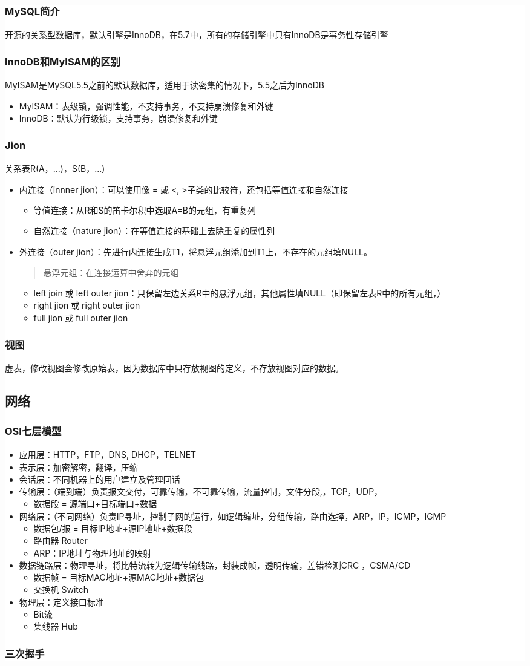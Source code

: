 ### MySQL简介

开源的关系型数据库，默认引擎是InnoDB，在5.7中，所有的存储引擎中只有InnoDB是事务性存储引擎

### InnoDB和MyISAM的区别

MyISAM是MySQL5.5之前的默认数据库，适用于读密集的情况下，5.5之后为InnoDB

- MyISAM：表级锁，强调性能，不支持事务，不支持崩溃修复和外键
- InnoDB：默认为行级锁，支持事务，崩溃修复和外键

### Jion

关系表R(A，...)，S(B，...)

- 内连接（innner jion）：可以使用像 = 或 <, >子类的比较符，还包括等值连接和自然连接
  - 等值连接：从R和S的笛卡尔积中选取A=B的元组，有重复列

  - 自然连接（nature jion）：在等值连接的基础上去除重复的属性列


- 外连接（outer jion）：先进行内连接生成T1，将悬浮元组添加到T1上，不存在的元组填NULL。

  > 悬浮元组：在连接运算中舍弃的元组

  - left join 或 left outer jion：只保留左边关系R中的悬浮元组，其他属性填NULL（即保留左表R中的所有元组，）
  - right jion 或 right outer jion
  - full jion 或 full outer jion

### 视图

虚表，修改视图会修改原始表，因为数据库中只存放视图的定义，不存放视图对应的数据。

## 网络

### OSI七层模型

- 应用层：HTTP，FTP，DNS,  DHCP，TELNET
- 表示层：加密解密，翻译，压缩
- 会话层：不同机器上的用户建立及管理回话
- 传输层：（端到端）负责报文交付，可靠传输，不可靠传输，流量控制，文件分段,，TCP，UDP，
  - 数据段 = 源端口+目标端口+数据
- 网络层：（不同网络）负责IP寻址，控制子网的运行，如逻辑编址，分组传输，路由选择，ARP，IP，ICMP，IGMP
  - 数据包/报 = 目标IP地址+源IP地址+数据段
  - 路由器 Router
  - ARP：IP地址与物理地址的映射
- 数据链路层：物理寻址，将比特流转为逻辑传输线路，封装成帧，透明传输，差错检测CRC ，CSMA/CD
  - 数据帧 = 目标MAC地址+源MAC地址+数据包
  - 交换机 Switch
- 物理层：定义接口标准
  - Bit流
  - 集线器 Hub

### 三次握手
